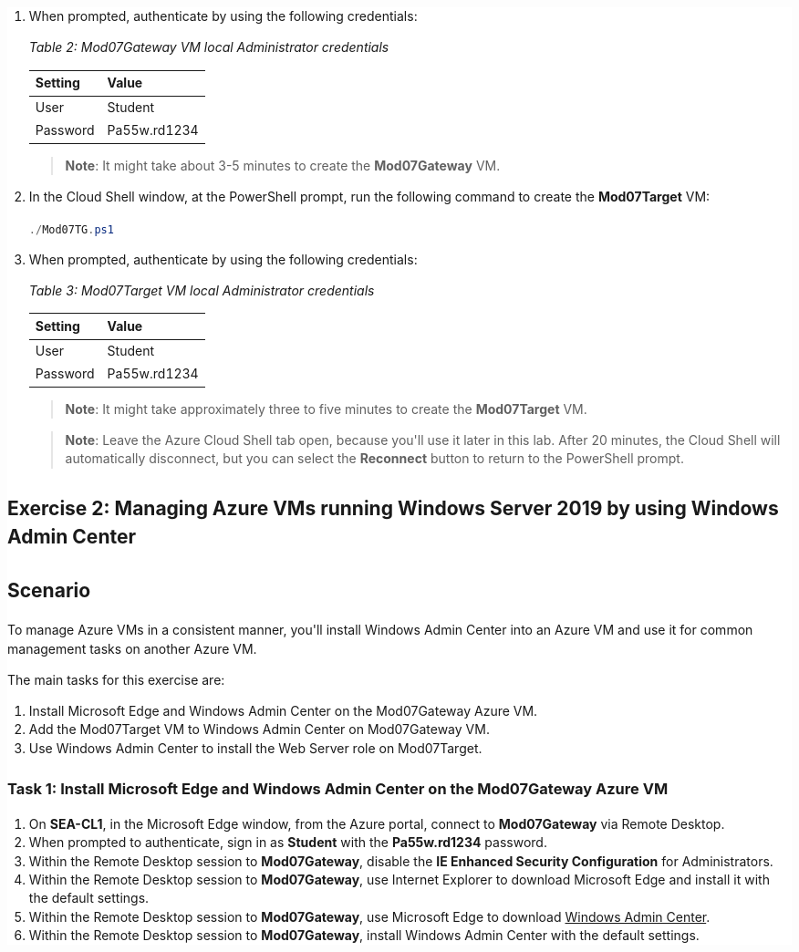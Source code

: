 1. When prompted, authenticate by using the following credentials: 

   *Table 2: Mod07Gateway VM local Administrator credentials*

   |Setting|Value|
   |---|---|
   |User|Student|
   |Password|Pa55w.rd1234|

   > **Note**: It might take about 3-5 minutes to create the **Mod07Gateway** VM.

1. In the Cloud Shell window, at the PowerShell prompt, run the following command to create the **Mod07Target** VM:

   ```powershell
   ./Mod07TG.ps1
   ```

1. When prompted, authenticate by using the following credentials: 

   *Table 3: Mod07Target VM local Administrator credentials*

   |Setting|Value|
   |---|---|
   |User|Student|
   |Password|Pa55w.rd1234|

   > **Note**: It might take approximately three to five minutes to create the **Mod07Target** VM.

   > **Note**: Leave the Azure Cloud Shell tab open, because you'll use it later in this lab. After 20 minutes, the Cloud Shell will automatically disconnect, but you can select the **Reconnect** button to return to the PowerShell prompt.


## Exercise 2: Managing Azure VMs running Windows Server 2019 by using Windows Admin Center

## Scenario

To manage Azure VMs in a consistent manner, you'll install Windows Admin Center into an Azure VM and use it for common management tasks on another Azure VM. 

The main tasks for this exercise are:

1. Install Microsoft Edge and Windows Admin Center on the Mod07Gateway Azure VM.
1. Add the Mod07Target VM to Windows Admin Center on Mod07Gateway VM.
1. Use Windows Admin Center to install the Web Server role on Mod07Target.

### Task 1: Install Microsoft Edge and Windows Admin Center on the Mod07Gateway Azure VM

1. On **SEA-CL1**, in the Microsoft Edge window, from the Azure portal, connect to **Mod07Gateway** via Remote Desktop. 
1. When prompted to authenticate, sign in as **Student** with the **Pa55w.rd1234** password.
1. Within the Remote Desktop session to **Mod07Gateway**, disable the **IE Enhanced Security Configuration** for Administrators. 
1. Within the Remote Desktop session to **Mod07Gateway**, use Internet Explorer to download Microsoft Edge and install it with the default settings. 
1. Within the Remote Desktop session to **Mod07Gateway**, use Microsoft Edge to download [Windows Admin Center](https://aka.ms/windows-admin-center-overview). 
1. Within the Remote Desktop session to **Mod07Gateway**, install Windows Admin Center with the default settings. 
